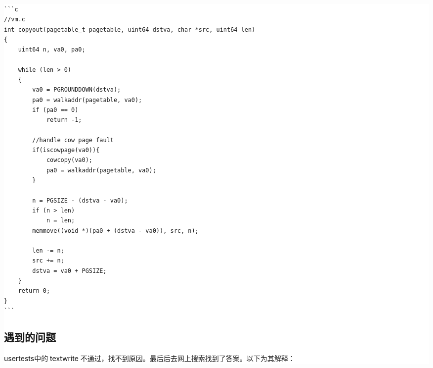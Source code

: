     ```c
    //vm.c
    int copyout(pagetable_t pagetable, uint64 dstva, char *src, uint64 len)
    {
        uint64 n, va0, pa0;

        while (len > 0)
        {
            va0 = PGROUNDDOWN(dstva);
            pa0 = walkaddr(pagetable, va0);
            if (pa0 == 0)
                return -1;

            //handle cow page fault
            if(iscowpage(va0)){              
                cowcopy(va0);            
                pa0 = walkaddr(pagetable, va0);
            }   

            n = PGSIZE - (dstva - va0);
            if (n > len)
                n = len;
            memmove((void *)(pa0 + (dstva - va0)), src, n);

            len -= n;
            src += n;
            dstva = va0 + PGSIZE;
        }
        return 0;
    }
    ```

## 遇到的问题

usertests中的 textwrite 不通过，找不到原因。最后后去网上搜索找到了答案。以下为其解释：
